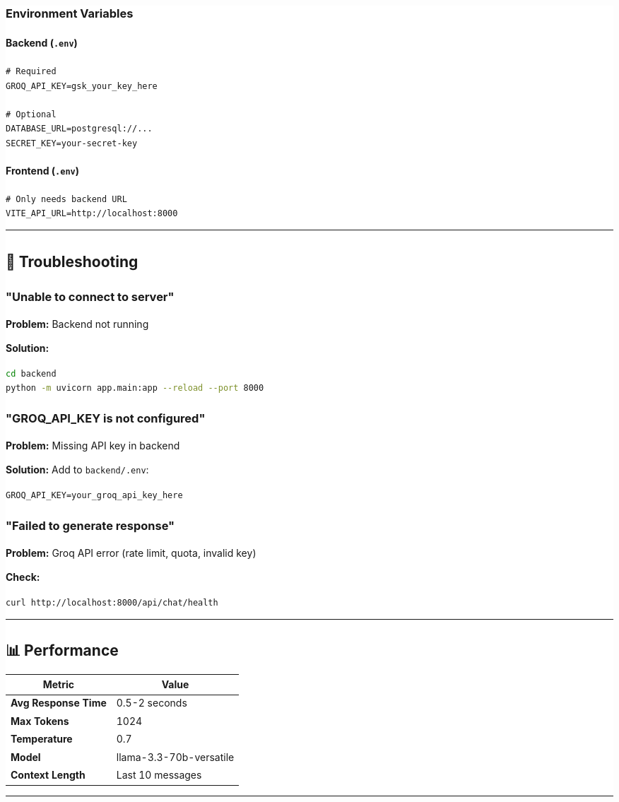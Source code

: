 ### Environment Variables

#### Backend (`.env`)
```env
# Required
GROQ_API_KEY=gsk_your_key_here

# Optional
DATABASE_URL=postgresql://...
SECRET_KEY=your-secret-key
```

#### Frontend (`.env`)
```env
# Only needs backend URL
VITE_API_URL=http://localhost:8000
```

---

## 🐛 Troubleshooting

### "Unable to connect to server"
**Problem:** Backend not running

**Solution:**
```bash
cd backend
python -m uvicorn app.main:app --reload --port 8000
```

### "GROQ_API_KEY is not configured"
**Problem:** Missing API key in backend

**Solution:**
Add to `backend/.env`:
```env
GROQ_API_KEY=your_groq_api_key_here
```

### "Failed to generate response"
**Problem:** Groq API error (rate limit, quota, invalid key)

**Check:**
```bash
curl http://localhost:8000/api/chat/health
```

---

## 📊 Performance

| Metric | Value |
|--------|-------|
| **Avg Response Time** | 0.5-2 seconds |
| **Max Tokens** | 1024 |
| **Temperature** | 0.7 |
| **Model** | llama-3.3-70b-versatile |
| **Context Length** | Last 10 messages |

---
